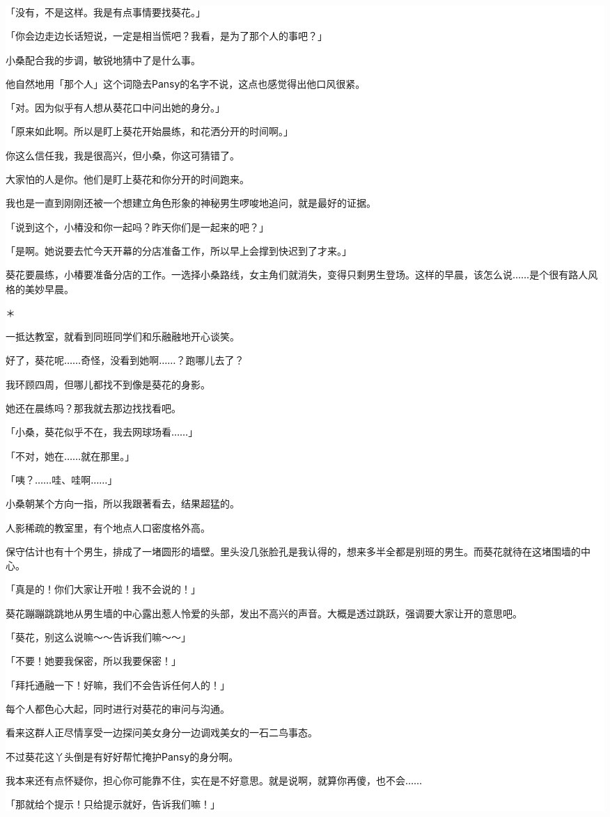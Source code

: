 「没有，不是这样。我是有点事情要找葵花。」

「你会边走边长话短说，一定是相当慌吧？我看，是为了那个人的事吧？」

小桑配合我的步调，敏锐地猜中了是什么事。

他自然地用「那个人」这个词隐去Pansy的名字不说，这点也感觉得出他口风很紧。

「对。因为似乎有人想从葵花口中问出她的身分。」

「原来如此啊。所以是盯上葵花开始晨练，和花洒分开的时间啊。」

你这么信任我，我是很高兴，但小桑，你这可猜错了。

大家怕的人是你。他们是盯上葵花和你分开的时间跑来。

我也是一直到刚刚还被一个想建立角色形象的神秘男生啰唆地追问，就是最好的证据。

「说到这个，小椿没和你一起吗？昨天你们是一起来的吧？」

「是啊。她说要去忙今天开幕的分店准备工作，所以早上会撑到快迟到了才来。」

葵花要晨练，小椿要准备分店的工作。一选择小桑路线，女主角们就消失，变得只剩男生登场。这样的早晨，该怎么说……是个很有路人风格的美妙早晨。

＊

一抵达教室，就看到同班同学们和乐融融地开心谈笑。

好了，葵花呢……奇怪，没看到她啊……？跑哪儿去了？

我环顾四周，但哪儿都找不到像是葵花的身影。

她还在晨练吗？那我就去那边找找看吧。

「小桑，葵花似乎不在，我去网球场看……」

「不对，她在……就在那里。」

「咦？……哇、哇啊……」

小桑朝某个方向一指，所以我跟著看去，结果超猛的。

人影稀疏的教室里，有个地点人口密度格外高。

保守估计也有十个男生，排成了一堵圆形的墙壁。里头没几张脸孔是我认得的，想来多半全都是别班的男生。而葵花就待在这堵围墙的中心。

「真是的！你们大家让开啦！我不会说的！」

葵花蹦蹦跳跳地从男生墙的中心露出惹人怜爱的头部，发出不高兴的声音。大概是透过跳跃，强调要大家让开的意思吧。

「葵花，别这么说嘛～～告诉我们嘛～～」

「不要！她要我保密，所以我要保密！」

「拜托通融一下！好嘛，我们不会告诉任何人的！」

每个人都色心大起，同时进行对葵花的审问与沟通。

看来这群人正尽情享受一边探问美女身分一边调戏美女的一石二鸟事态。

不过葵花这丫头倒是有好好帮忙掩护Pansy的身分啊。

我本来还有点怀疑你，担心你可能靠不住，实在是不好意思。就是说啊，就算你再傻，也不会……

「那就给个提示！只给提示就好，告诉我们嘛！」
